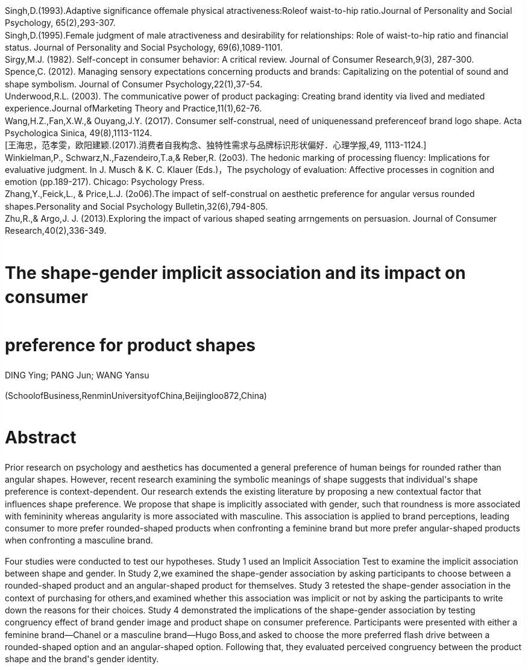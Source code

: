 Singh,D.(1993).Adaptive significance offemale physical atractiveness:Roleof waist-to-hip ratio.Journal of Personality and Social Psychology, 65(2),293-307.   
Singh,D.(1995).Female judgment of male atractiveness and desirability for relationships: Role of waist-to-hip ratio and financial status. Journal of Personality and Social Psychology, 69(6),1089-1101.   
Sirgy,M.J. (1982). Self-concept in consumer behavior: A critical review. Journal of Consumer Research,9(3), 287-300.   
Spence,C. (2012). Managing sensory expectations concerning products and brands: Capitalizing on the potential of sound and shape symbolism. Journal of Consumer Psychology,22(1),37-54.   
Underwood,R.L. (2003). The communicative power of product packaging: Creating brand identity via lived and mediated experience.Journal ofMarketing Theory and Practice,11(1),62-76.   
Wang,H.Z.,Fan,X.W.,& Ouyang,J.Y. (2O17). Consumer self-construal, need of uniquenessand preferenceof brand logo shape. Acta Psychologica Sinica, 49(8),1113-1124.   
[王海忠，范孝雯，欧阳建颖.(2017).消费者自我构念、独特性需求与品牌标识形状偏好．心理学报,49, 1113-1124.]   
Winkielman,P., Schwarz,N.,Fazendeiro,T.a,& Reber,R. (2o03). The hedonic marking of processing fluency: Implications for evaluative judgment. In J. Musch & K. C. Klauer (Eds.)，The psychology of evaluation: Affective processes in cognition and emotion (pp.189-217). Chicago: Psychology Press.   
Zhang,Y.,Feick,L., & Price,L.J. (2o06).The impact of self-construal on aesthetic preference for angular versus rounded shapes.Personality and Social Psychology Bulletin,32(6),794-805.   
Zhu,R.,& Argo,J. J. (2013).Exploring the impact of various shaped seating arrngements on persuasion. Journal of Consumer Research,40(2),336-349.

# The shape-gender implicit association and its impact on consumer

# preference for product shapes

DING Ying; PANG Jun; WANG Yansu

(SchoolofBusiness,RenminUniversityofChina,Beijingloo872,China)

# Abstract

Prior research on psychology and aesthetics has documented a general preference of human beings for rounded rather than angular shapes. However, recent research examining the symbolic meanings of shape suggests that individual's shape preference is context-dependent. Our research extends the existing literature by proposing a new contextual factor that influences shape preference. We propose that shape is implicitly associated with gender, such that roundness is more associated with femininity whereas angularity is more associated with masculine. This association is applied to brand perceptions, leading consumer to more prefer rounded-shaped products when confronting a feminine brand but more prefer angular-shaped products when confronting a masculine brand.

Four studies were conducted to test our hypotheses. Study 1 used an Implicit Association Test to examine the implicit association between shape and gender. In Study 2,we examined the shape-gender association by asking participants to choose between a rounded-shaped product and an angular-shaped product for themselves. Study 3 retested the shape-gender association in the context of purchasing for others,and examined whether this association was implicit or not by asking the participants to write down the reasons for their choices. Study 4 demonstrated the implications of the shape-gender association by testing congruency effect of brand gender image and product shape on consumer preference. Participants were presented with either a feminine brand—Chanel or a masculine brand—Hugo Boss,and asked to choose the more preferred flash drive between a rounded-shaped option and an angular-shaped option. Following that, they evaluated perceived congruency between the product shape and the brand's gender identity.
